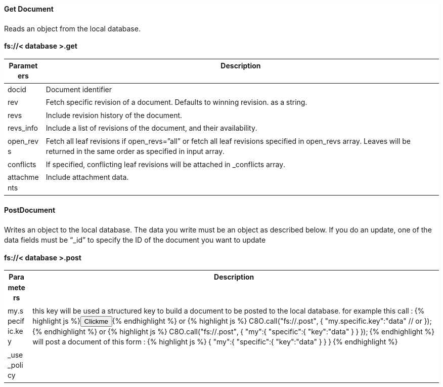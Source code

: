 #### Get Document
Reads an object from the local database.

**fs://< database >.get**

Parameters | Description
--- | ---
docid | Document identifier
rev | Fetch specific revision of a document. Defaults to winning revision. as a string.
revs | Include revision history of the document.
revs_info | Include a list of revisions of the document, and their availability.
open_revs | Fetch all leaf revisions if open_revs=”all” or fetch all leaf revisions specified in open_revs array. Leaves will be returned in the same order as specified in input array.
conflicts | If specified, conflicting leaf revisions will be attached in _conflicts array.
attachments | Include attachment data.

#### PostDocument

Writes an object to the local database. The data you write must be an object as described below. If you do an update, one of the data fields must be “_id” to specify the ID of the document you want to update

**fs://< database >.post**

<table>
  <tr>
    <th>Parameters</th>
    <th>Description</th>
  </tr>
  <tr>
    <td>my.specific.key</td>
    <td>this key will be used a structured key to build a document to be posted to the local database. for example this call :
      {% highlight js %}<button data-c8o-call="fs://.post" data-c8o-variables='{"my.specific.key":"data"}'>Clickme</button>{% endhighlight %}
      or
      {% highlight js %} C8O.call("fs://.post", {
        "my.specific.key":"data" // or
        });
      {% endhighlight %}
      or
      {% highlight js %} 
      C8O.call("fs://.post", {
          "my":{
              "specific":{
                  "key":"data"
            }
          }
      });
      {% endhighlight %}
      will post a document of this form :
      {% highlight js %} 
      {
          "my":{
            "specific":{
                      "key":"data"
                  }
          }
      }
      {% endhighlight %}
      </td>
  </tr>
  <tr>
    <td>_use_policy</td>
    <td>